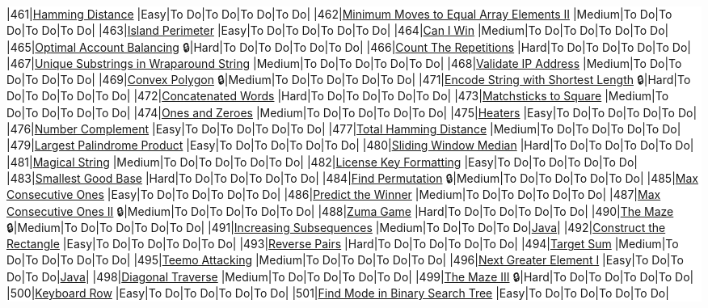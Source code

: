 |461|[Hamming Distance](https://leetcode.com/problems/hamming-distance/description/) |Easy|To Do|To Do|To Do|To Do|
|462|[Minimum Moves to Equal Array Elements II](https://leetcode.com/problems/minimum-moves-to-equal-array-elements-ii/description/) |Medium|To Do|To Do|To Do|To Do|
|463|[Island Perimeter](https://leetcode.com/problems/island-perimeter/description/) |Easy|To Do|To Do|To Do|To Do|
|464|[Can I Win](https://leetcode.com/problems/can-i-win/description/) |Medium|To Do|To Do|To Do|To Do|
|465|[Optimal Account Balancing](https://leetcode.com/problems/optimal-account-balancing/description/) :lock:|Hard|To Do|To Do|To Do|To Do|
|466|[Count The Repetitions](https://leetcode.com/problems/count-the-repetitions/description/) |Hard|To Do|To Do|To Do|To Do|
|467|[Unique Substrings in Wraparound String](https://leetcode.com/problems/unique-substrings-in-wraparound-string/description/) |Medium|To Do|To Do|To Do|To Do|
|468|[Validate IP Address](https://leetcode.com/problems/validate-ip-address/description/) |Medium|To Do|To Do|To Do|To Do|
|469|[Convex Polygon](https://leetcode.com/problems/convex-polygon/description/) :lock:|Medium|To Do|To Do|To Do|To Do|
|471|[Encode String with Shortest Length](https://leetcode.com/problems/encode-string-with-shortest-length/description/) :lock:|Hard|To Do|To Do|To Do|To Do|
|472|[Concatenated Words](https://leetcode.com/problems/concatenated-words/description/) |Hard|To Do|To Do|To Do|To Do|
|473|[Matchsticks to Square](https://leetcode.com/problems/matchsticks-to-square/description/) |Medium|To Do|To Do|To Do|To Do|
|474|[Ones and Zeroes](https://leetcode.com/problems/ones-and-zeroes/description/) |Medium|To Do|To Do|To Do|To Do|
|475|[Heaters](https://leetcode.com/problems/heaters/description/) |Easy|To Do|To Do|To Do|To Do|
|476|[Number Complement](https://leetcode.com/problems/number-complement/description/) |Easy|To Do|To Do|To Do|To Do|
|477|[Total Hamming Distance](https://leetcode.com/problems/total-hamming-distance/description/) |Medium|To Do|To Do|To Do|To Do|
|479|[Largest Palindrome Product](https://leetcode.com/problems/largest-palindrome-product/description/) |Easy|To Do|To Do|To Do|To Do|
|480|[Sliding Window Median](https://leetcode.com/problems/sliding-window-median/description/) |Hard|To Do|To Do|To Do|To Do|
|481|[Magical String](https://leetcode.com/problems/magical-string/description/) |Medium|To Do|To Do|To Do|To Do|
|482|[License Key Formatting](https://leetcode.com/problems/license-key-formatting/description/) |Easy|To Do|To Do|To Do|To Do|
|483|[Smallest Good Base](https://leetcode.com/problems/smallest-good-base/description/) |Hard|To Do|To Do|To Do|To Do|
|484|[Find Permutation](https://leetcode.com/problems/find-permutation/description/) :lock:|Medium|To Do|To Do|To Do|To Do|
|485|[Max Consecutive Ones](https://leetcode.com/problems/max-consecutive-ones/description/) |Easy|To Do|To Do|To Do|To Do|
|486|[Predict the Winner](https://leetcode.com/problems/predict-the-winner/description/) |Medium|To Do|To Do|To Do|To Do|
|487|[Max Consecutive Ones II](https://leetcode.com/problems/max-consecutive-ones-ii/description/) :lock:|Medium|To Do|To Do|To Do|To Do|
|488|[Zuma Game](https://leetcode.com/problems/zuma-game/description/) |Hard|To Do|To Do|To Do|To Do|
|490|[The Maze](https://leetcode.com/problems/the-maze/description/) :lock:|Medium|To Do|To Do|To Do|To Do|
|491|[Increasing Subsequences](https://leetcode.com/problems/increasing-subsequences/description/) |Medium|To Do|To Do|To Do|[Java](https://github.com/rexhbc/EveryDay-LeetCode/blob/master/leetcode-algorithms/491.%20Increasing%20Subsequences/Solution.java)|
|492|[Construct the Rectangle](https://leetcode.com/problems/construct-the-rectangle/description/) |Easy|To Do|To Do|To Do|To Do|
|493|[Reverse Pairs](https://leetcode.com/problems/reverse-pairs/description/) |Hard|To Do|To Do|To Do|To Do|
|494|[Target Sum](https://leetcode.com/problems/target-sum/description/) |Medium|To Do|To Do|To Do|To Do|
|495|[Teemo Attacking](https://leetcode.com/problems/teemo-attacking/description/) |Medium|To Do|To Do|To Do|To Do|
|496|[Next Greater Element I](https://leetcode.com/problems/next-greater-element-i/description/) |Easy|To Do|To Do|To Do|[Java](https://github.com/rexhbc/EveryDay-LeetCode/blob/master/leetcode-algorithms/496.%20Next%20Greater%20Element%20I/Solution.java)|
|498|[Diagonal Traverse](https://leetcode.com/problems/diagonal-traverse/description/) |Medium|To Do|To Do|To Do|To Do|
|499|[The Maze III](https://leetcode.com/problems/the-maze-iii/description/) :lock:|Hard|To Do|To Do|To Do|To Do|
|500|[Keyboard Row](https://leetcode.com/problems/keyboard-row/description/) |Easy|To Do|To Do|To Do|To Do|
|501|[Find Mode in Binary Search Tree](https://leetcode.com/problems/find-mode-in-binary-search-tree/description/) |Easy|To Do|To Do|To Do|To Do|
